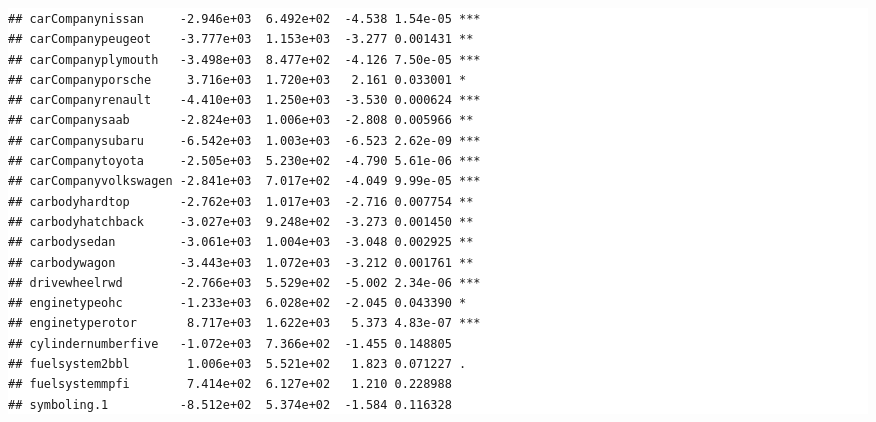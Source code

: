     ## carCompanynissan     -2.946e+03  6.492e+02  -4.538 1.54e-05 ***
    ## carCompanypeugeot    -3.777e+03  1.153e+03  -3.277 0.001431 ** 
    ## carCompanyplymouth   -3.498e+03  8.477e+02  -4.126 7.50e-05 ***
    ## carCompanyporsche     3.716e+03  1.720e+03   2.161 0.033001 *  
    ## carCompanyrenault    -4.410e+03  1.250e+03  -3.530 0.000624 ***
    ## carCompanysaab       -2.824e+03  1.006e+03  -2.808 0.005966 ** 
    ## carCompanysubaru     -6.542e+03  1.003e+03  -6.523 2.62e-09 ***
    ## carCompanytoyota     -2.505e+03  5.230e+02  -4.790 5.61e-06 ***
    ## carCompanyvolkswagen -2.841e+03  7.017e+02  -4.049 9.99e-05 ***
    ## carbodyhardtop       -2.762e+03  1.017e+03  -2.716 0.007754 ** 
    ## carbodyhatchback     -3.027e+03  9.248e+02  -3.273 0.001450 ** 
    ## carbodysedan         -3.061e+03  1.004e+03  -3.048 0.002925 ** 
    ## carbodywagon         -3.443e+03  1.072e+03  -3.212 0.001761 ** 
    ## drivewheelrwd        -2.766e+03  5.529e+02  -5.002 2.34e-06 ***
    ## enginetypeohc        -1.233e+03  6.028e+02  -2.045 0.043390 *  
    ## enginetyperotor       8.717e+03  1.622e+03   5.373 4.83e-07 ***
    ## cylindernumberfive   -1.072e+03  7.366e+02  -1.455 0.148805    
    ## fuelsystem2bbl        1.006e+03  5.521e+02   1.823 0.071227 .  
    ## fuelsystemmpfi        7.414e+02  6.127e+02   1.210 0.228988    
    ## symboling.1          -8.512e+02  5.374e+02  -1.584 0.116328    